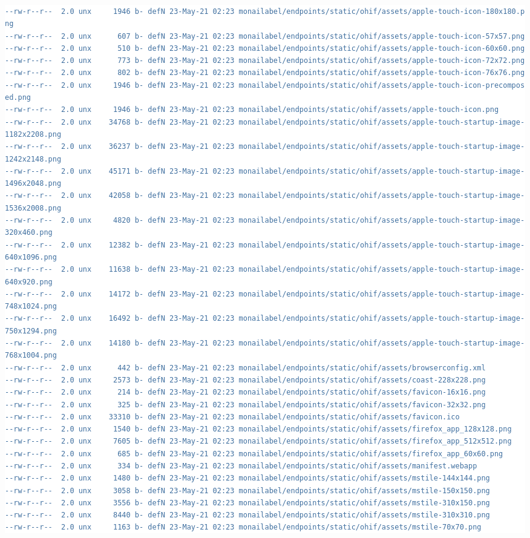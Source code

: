 ```diff
--rw-r--r--  2.0 unx     1946 b- defN 23-May-21 02:23 monailabel/endpoints/static/ohif/assets/apple-touch-icon-180x180.png
--rw-r--r--  2.0 unx      607 b- defN 23-May-21 02:23 monailabel/endpoints/static/ohif/assets/apple-touch-icon-57x57.png
--rw-r--r--  2.0 unx      510 b- defN 23-May-21 02:23 monailabel/endpoints/static/ohif/assets/apple-touch-icon-60x60.png
--rw-r--r--  2.0 unx      773 b- defN 23-May-21 02:23 monailabel/endpoints/static/ohif/assets/apple-touch-icon-72x72.png
--rw-r--r--  2.0 unx      802 b- defN 23-May-21 02:23 monailabel/endpoints/static/ohif/assets/apple-touch-icon-76x76.png
--rw-r--r--  2.0 unx     1946 b- defN 23-May-21 02:23 monailabel/endpoints/static/ohif/assets/apple-touch-icon-precomposed.png
--rw-r--r--  2.0 unx     1946 b- defN 23-May-21 02:23 monailabel/endpoints/static/ohif/assets/apple-touch-icon.png
--rw-r--r--  2.0 unx    34768 b- defN 23-May-21 02:23 monailabel/endpoints/static/ohif/assets/apple-touch-startup-image-1182x2208.png
--rw-r--r--  2.0 unx    36237 b- defN 23-May-21 02:23 monailabel/endpoints/static/ohif/assets/apple-touch-startup-image-1242x2148.png
--rw-r--r--  2.0 unx    45171 b- defN 23-May-21 02:23 monailabel/endpoints/static/ohif/assets/apple-touch-startup-image-1496x2048.png
--rw-r--r--  2.0 unx    42058 b- defN 23-May-21 02:23 monailabel/endpoints/static/ohif/assets/apple-touch-startup-image-1536x2008.png
--rw-r--r--  2.0 unx     4820 b- defN 23-May-21 02:23 monailabel/endpoints/static/ohif/assets/apple-touch-startup-image-320x460.png
--rw-r--r--  2.0 unx    12382 b- defN 23-May-21 02:23 monailabel/endpoints/static/ohif/assets/apple-touch-startup-image-640x1096.png
--rw-r--r--  2.0 unx    11638 b- defN 23-May-21 02:23 monailabel/endpoints/static/ohif/assets/apple-touch-startup-image-640x920.png
--rw-r--r--  2.0 unx    14172 b- defN 23-May-21 02:23 monailabel/endpoints/static/ohif/assets/apple-touch-startup-image-748x1024.png
--rw-r--r--  2.0 unx    16492 b- defN 23-May-21 02:23 monailabel/endpoints/static/ohif/assets/apple-touch-startup-image-750x1294.png
--rw-r--r--  2.0 unx    14180 b- defN 23-May-21 02:23 monailabel/endpoints/static/ohif/assets/apple-touch-startup-image-768x1004.png
--rw-r--r--  2.0 unx      442 b- defN 23-May-21 02:23 monailabel/endpoints/static/ohif/assets/browserconfig.xml
--rw-r--r--  2.0 unx     2573 b- defN 23-May-21 02:23 monailabel/endpoints/static/ohif/assets/coast-228x228.png
--rw-r--r--  2.0 unx      214 b- defN 23-May-21 02:23 monailabel/endpoints/static/ohif/assets/favicon-16x16.png
--rw-r--r--  2.0 unx      325 b- defN 23-May-21 02:23 monailabel/endpoints/static/ohif/assets/favicon-32x32.png
--rw-r--r--  2.0 unx    33310 b- defN 23-May-21 02:23 monailabel/endpoints/static/ohif/assets/favicon.ico
--rw-r--r--  2.0 unx     1540 b- defN 23-May-21 02:23 monailabel/endpoints/static/ohif/assets/firefox_app_128x128.png
--rw-r--r--  2.0 unx     7605 b- defN 23-May-21 02:23 monailabel/endpoints/static/ohif/assets/firefox_app_512x512.png
--rw-r--r--  2.0 unx      685 b- defN 23-May-21 02:23 monailabel/endpoints/static/ohif/assets/firefox_app_60x60.png
--rw-r--r--  2.0 unx      334 b- defN 23-May-21 02:23 monailabel/endpoints/static/ohif/assets/manifest.webapp
--rw-r--r--  2.0 unx     1480 b- defN 23-May-21 02:23 monailabel/endpoints/static/ohif/assets/mstile-144x144.png
--rw-r--r--  2.0 unx     3058 b- defN 23-May-21 02:23 monailabel/endpoints/static/ohif/assets/mstile-150x150.png
--rw-r--r--  2.0 unx     3556 b- defN 23-May-21 02:23 monailabel/endpoints/static/ohif/assets/mstile-310x150.png
--rw-r--r--  2.0 unx     8440 b- defN 23-May-21 02:23 monailabel/endpoints/static/ohif/assets/mstile-310x310.png
--rw-r--r--  2.0 unx     1163 b- defN 23-May-21 02:23 monailabel/endpoints/static/ohif/assets/mstile-70x70.png
```